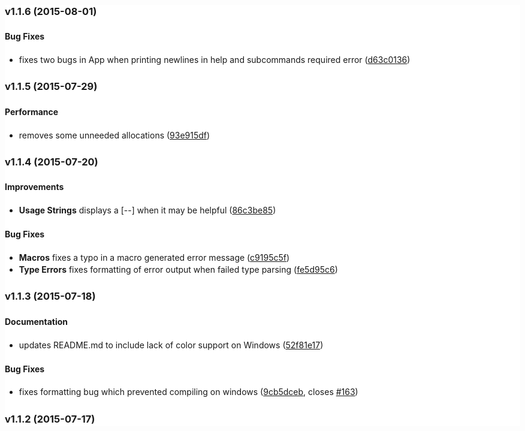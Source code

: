<a name="v1.1.6"></a>
### v1.1.6 (2015-08-01)


#### Bug Fixes

*   fixes two bugs in App when printing newlines in help and subcommands required error ([d63c0136](https://github.com/kbknapp/clap-rs/commit/d63c0136310db9dd2b1c7b4745938311601d8938))



<a name="v1.1.5"></a>
### v1.1.5 (2015-07-29)

#### Performance

*   removes some unneeded allocations ([93e915df](https://github.com/kbknapp/clap-rs/commit/93e915dfe300f7b7d6209ca93323c6a46f89a8c1))

<a name="v1.1.4"></a>
### v1.1.4 (2015-07-20)


#### Improvements

* **Usage Strings**  displays a [--] when it may be helpful ([86c3be85](https://github.com/kbknapp/clap-rs/commit/86c3be85fb6f77f83b5a6d2df40ae60937486984))

#### Bug Fixes

* **Macros**  fixes a typo in a macro generated error message ([c9195c5f](https://github.com/kbknapp/clap-rs/commit/c9195c5f92abb8cd6a37b4f4fbb2f1fee2a8e368))
* **Type Errors**  fixes formatting of error output when failed type parsing ([fe5d95c6](https://github.com/kbknapp/clap-rs/commit/fe5d95c64f3296e6eddcbec0cb8b86659800145f))



<a name="v1.1.3"></a>
### v1.1.3 (2015-07-18)


#### Documentation

*   updates README.md to include lack of color support on Windows ([52f81e17](https://github.com/kbknapp/clap-rs/commit/52f81e17377b18d2bd0f34693b642b7f358998ee))

#### Bug Fixes

*   fixes formatting bug which prevented compiling on windows ([9cb5dceb](https://github.com/kbknapp/clap-rs/commit/9cb5dceb3e5fe5e0e7b24619ff77e5040672b723), closes [#163](https://github.com/kbknapp/clap-rs/issues/163))



<a name="v1.1.2"></a>
### v1.1.2 (2015-07-17)
